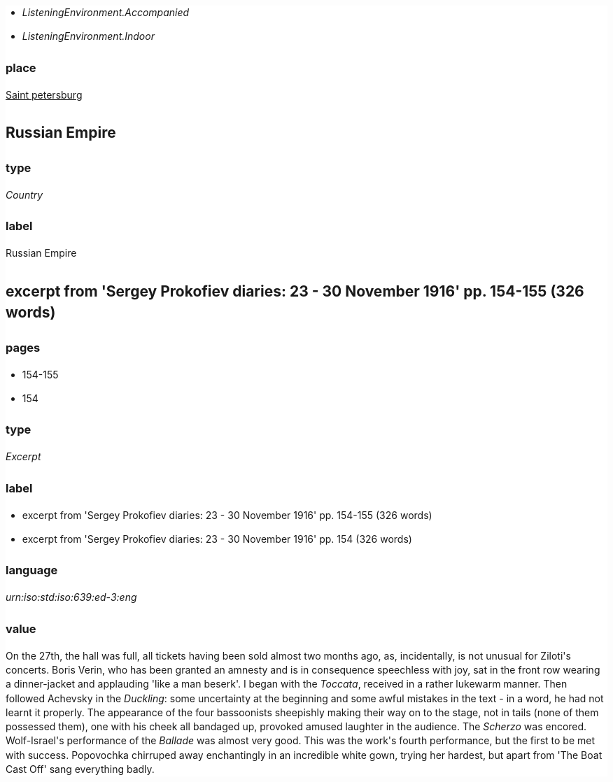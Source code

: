  - *ListeningEnvironment.Accompanied*

 - *ListeningEnvironment.Indoor*

### place


[Saint petersburg](#Saint-petersburg)

## Russian Empire

### type


*Country*

### label


Russian Empire

## excerpt from 'Sergey Prokofiev diaries: 23 - 30 November 1916' pp. 154-155 (326 words)

### pages

 - 154-155

 - 154

### type


*Excerpt*

### label

 - excerpt from 'Sergey Prokofiev diaries: 23 - 30 November 1916' pp. 154-155 (326 words)

 - excerpt from 'Sergey Prokofiev diaries: 23 - 30 November 1916' pp. 154 (326 words)

### language


*urn:iso:std:iso:639:ed-3:eng*

### value


<p>On the 27th, the hall was full, all tickets having been sold almost two months ago, as, incidentally, is not unusual for Ziloti's concerts. Boris Verin, who has been granted an amnesty and is in consequence speechless with joy, sat in the front row wearing a dinner-jacket and applauding 'like a man beserk'. I began with the&nbsp;<em>Toccata</em>, received in a rather lukewarm manner. Then followed Achevsky in the&nbsp;<em>Duckling</em>: some uncertainty at the beginning and some awful mistakes in the text - in a word, he had not learnt it properly. The appearance of the four bassoonists sheepishly making their way on to the stage, not in tails (none of them possessed them), one with his cheek all bandaged up, provoked amused laughter in the audience. The&nbsp;<em>Scherzo&nbsp;</em>was encored. Wolf-Israel's performance of the&nbsp;<em>Ballade&nbsp;</em>was almost very good. This was the work's fourth performance, but the first to be met with success. Popovochka chirruped away enchantingly in an incredible white gown, trying her hardest, but apart from 'The Boat Cast Off' sang everything badly.</p>